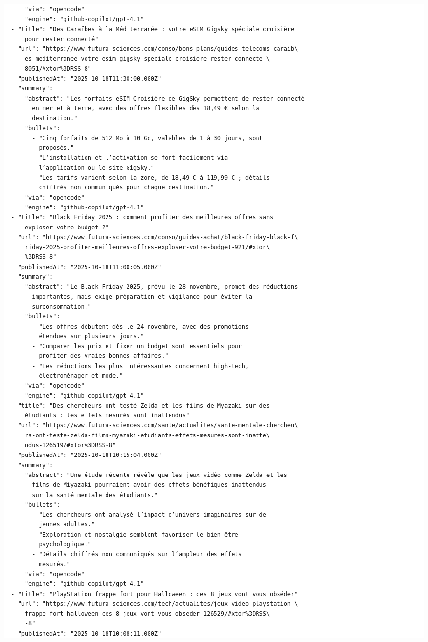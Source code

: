           "via": "opencode"
          "engine": "github-copilot/gpt-4.1"
      - "title": "Des Caraïbes à la Méditerranée : votre eSIM Gigsky spéciale croisière
          pour rester connecté"
        "url": "https://www.futura-sciences.com/conso/bons-plans/guides-telecoms-caraib\
          es-mediterranee-votre-esim-gigsky-speciale-croisiere-rester-connecte-\
          8051/#xtor%3DRSS-8"
        "publishedAt": "2025-10-18T11:30:00.000Z"
        "summary":
          "abstract": "Les forfaits eSIM Croisière de GigSky permettent de rester connecté
            en mer et à terre, avec des offres flexibles dès 18,49 € selon la
            destination."
          "bullets":
            - "Cinq forfaits de 512 Mo à 10 Go, valables de 1 à 30 jours, sont
              proposés."
            - "L’installation et l’activation se font facilement via
              l’application ou le site GigSky."
            - "Les tarifs varient selon la zone, de 18,49 € à 119,99 € ; détails
              chiffrés non communiqués pour chaque destination."
          "via": "opencode"
          "engine": "github-copilot/gpt-4.1"
      - "title": "Black Friday 2025 : comment profiter des meilleures offres sans
          exploser votre budget ?"
        "url": "https://www.futura-sciences.com/conso/guides-achat/black-friday-black-f\
          riday-2025-profiter-meilleures-offres-exploser-votre-budget-921/#xtor\
          %3DRSS-8"
        "publishedAt": "2025-10-18T11:00:05.000Z"
        "summary":
          "abstract": "Le Black Friday 2025, prévu le 28 novembre, promet des réductions
            importantes, mais exige préparation et vigilance pour éviter la
            surconsommation."
          "bullets":
            - "Les offres débutent dès le 24 novembre, avec des promotions
              étendues sur plusieurs jours."
            - "Comparer les prix et fixer un budget sont essentiels pour
              profiter des vraies bonnes affaires."
            - "Les réductions les plus intéressantes concernent high-tech,
              électroménager et mode."
          "via": "opencode"
          "engine": "github-copilot/gpt-4.1"
      - "title": "Des chercheurs ont testé Zelda et les films de Myazaki sur des
          étudiants : les effets mesurés sont inattendus"
        "url": "https://www.futura-sciences.com/sante/actualites/sante-mentale-chercheu\
          rs-ont-teste-zelda-films-myazaki-etudiants-effets-mesures-sont-inatte\
          ndus-126519/#xtor%3DRSS-8"
        "publishedAt": "2025-10-18T10:15:04.000Z"
        "summary":
          "abstract": "Une étude récente révèle que les jeux vidéo comme Zelda et les
            films de Miyazaki pourraient avoir des effets bénéfiques inattendus
            sur la santé mentale des étudiants."
          "bullets":
            - "Les chercheurs ont analysé l’impact d’univers imaginaires sur de
              jeunes adultes."
            - "Exploration et nostalgie semblent favoriser le bien-être
              psychologique."
            - "Détails chiffrés non communiqués sur l’ampleur des effets
              mesurés."
          "via": "opencode"
          "engine": "github-copilot/gpt-4.1"
      - "title": "PlayStation frappe fort pour Halloween : ces 8 jeux vont vous obséder"
        "url": "https://www.futura-sciences.com/tech/actualites/jeux-video-playstation-\
          frappe-fort-halloween-ces-8-jeux-vont-vous-obseder-126529/#xtor%3DRSS\
          -8"
        "publishedAt": "2025-10-18T10:08:11.000Z"